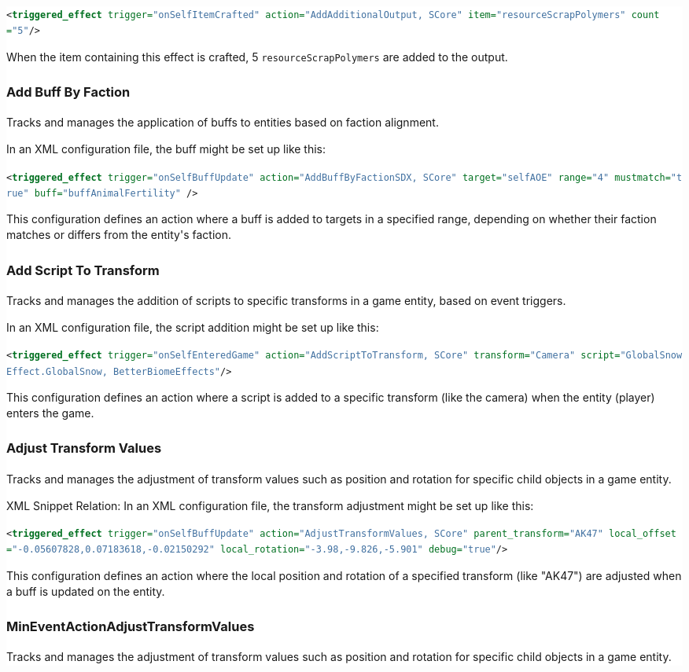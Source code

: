```xml
<triggered_effect trigger="onSelfItemCrafted" action="AddAdditionalOutput, SCore" item="resourceScrapPolymers" count="5"/>
```

When the item containing this effect is crafted, 5 `resourceScrapPolymers` are added to the output.


### Add Buff By Faction

Tracks and manages the application of buffs to entities based on faction alignment.

In an XML configuration file, the buff might be set up like this:

```xml
<triggered_effect trigger="onSelfBuffUpdate" action="AddBuffByFactionSDX, SCore" target="selfAOE" range="4" mustmatch="true" buff="buffAnimalFertility" />
```

This configuration defines an action where a buff is added to targets in a specified range, depending on whether their faction matches or differs from the entity's faction.

### Add Script To Transform

Tracks and manages the addition of scripts to specific transforms in a game entity, based on event triggers.

In an XML configuration file, the script addition might be set up like this:

```xml
<triggered_effect trigger="onSelfEnteredGame" action="AddScriptToTransform, SCore" transform="Camera" script="GlobalSnowEffect.GlobalSnow, BetterBiomeEffects"/>
```

This configuration defines an action where a script is added to a specific transform (like the camera) when the entity (player) enters the game.

### Adjust Transform Values

Tracks and manages the adjustment of transform values such as position and rotation for specific child objects in a game entity.

XML Snippet Relation:
In an XML configuration file, the transform adjustment might be set up like this:

```xml
<triggered_effect trigger="onSelfBuffUpdate" action="AdjustTransformValues, SCore" parent_transform="AK47" local_offset="-0.05607828,0.07183618,-0.02150292" local_rotation="-3.98,-9.826,-5.901" debug="true"/>
```

This configuration defines an action where the local position and rotation of a specified transform (like "AK47") are adjusted when a buff is updated on the entity.

### MinEventActionAdjustTransformValues

Tracks and manages the adjustment of transform values such as position and rotation for specific child objects in a game entity.
